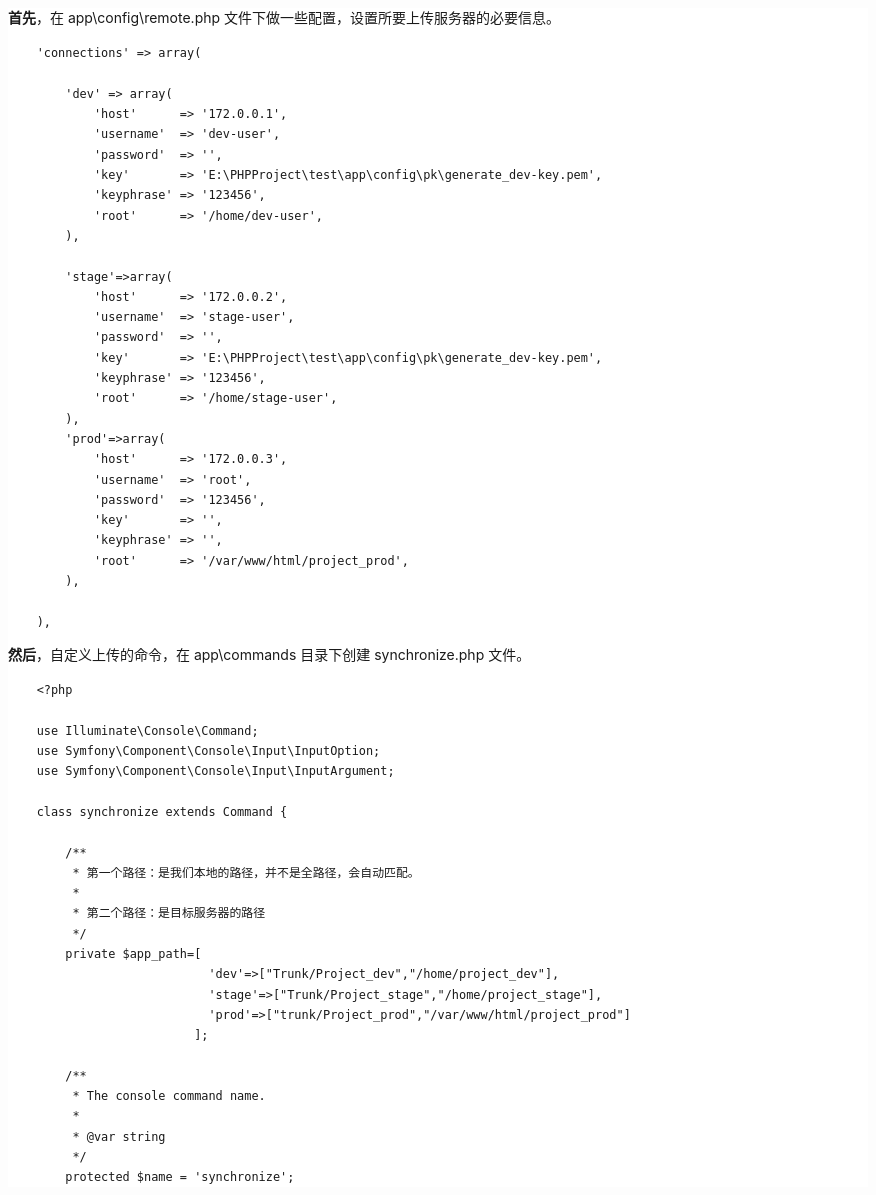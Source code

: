 
**首先**，在 app\config\remote.php 文件下做一些配置，设置所要上传服务器的必要信息。

        'connections' => array(

            'dev' => array(
                'host'      => '172.0.0.1',
                'username'  => 'dev-user',
                'password'  => '',
                'key'       => 'E:\PHPProject\test\app\config\pk\generate_dev-key.pem',
                'keyphrase' => '123456',
                'root'      => '/home/dev-user',
            ),

            'stage'=>array(
                'host'      => '172.0.0.2',
                'username'  => 'stage-user',
                'password'  => '',
                'key'       => 'E:\PHPProject\test\app\config\pk\generate_dev-key.pem',
                'keyphrase' => '123456',
                'root'      => '/home/stage-user',
            ),
            'prod'=>array(
                'host'      => '172.0.0.3',
                'username'  => 'root',
                'password'  => '123456',
                'key'       => '',
                'keyphrase' => '',
                'root'      => '/var/www/html/project_prod',
            ),

        ),


**然后**，自定义上传的命令，在 app\commands 目录下创建 synchronize.php 文件。

        <?php

        use Illuminate\Console\Command;
        use Symfony\Component\Console\Input\InputOption;
        use Symfony\Component\Console\Input\InputArgument;

        class synchronize extends Command {

            /**
             * 第一个路径：是我们本地的路径，并不是全路径，会自动匹配。
             *
             * 第二个路径：是目标服务器的路径
             */
            private $app_path=[
                                'dev'=>["Trunk/Project_dev","/home/project_dev"],
                                'stage'=>["Trunk/Project_stage","/home/project_stage"],
                                'prod'=>["trunk/Project_prod","/var/www/html/project_prod"]
                              ];

            /**
             * The console command name.
             *
             * @var string
             */
            protected $name = 'synchronize';
